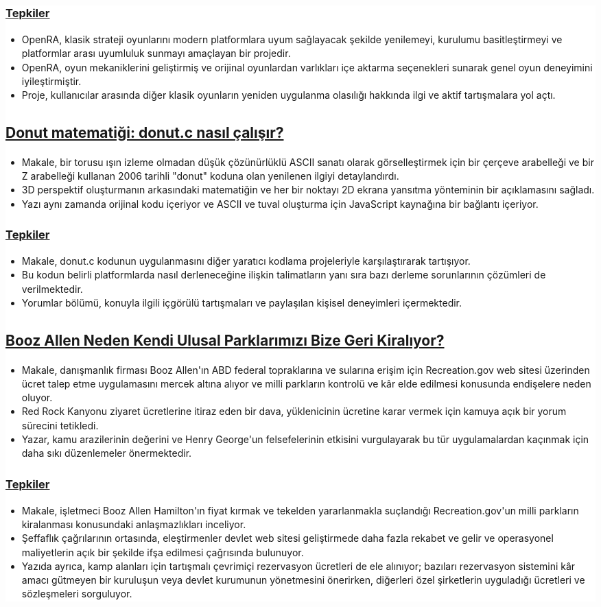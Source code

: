 ### [Tepkiler](https://news.ycombinator.com/item?id=37553193)

- OpenRA, klasik strateji oyunlarını modern platformlara uyum sağlayacak şekilde yenilemeyi, kurulumu basitleştirmeyi ve platformlar arası uyumluluk sunmayı amaçlayan bir projedir.
- OpenRA, oyun mekaniklerini geliştirmiş ve orijinal oyunlardan varlıkları içe aktarma seçenekleri sunarak genel oyun deneyimini iyileştirmiştir.
- Proje, kullanıcılar arasında diğer klasik oyunların yeniden uygulanma olasılığı hakkında ilgi ve aktif tartışmalara yol açtı.

## [Donut matematiği: donut.c nasıl çalışır?](https://www.a1k0n.net/2011/07/20/donut-math.html)

- Makale, bir torusu ışın izleme olmadan düşük çözünürlüklü ASCII sanatı olarak görselleştirmek için bir çerçeve arabelleği ve bir Z arabelleği kullanan 2006 tarihli "donut" koduna olan yenilenen ilgiyi detaylandırdı.
- 3D perspektif oluşturmanın arkasındaki matematiğin ve her bir noktayı 2D ekrana yansıtma yönteminin bir açıklamasını sağladı.
- Yazı aynı zamanda orijinal kodu içeriyor ve ASCII ve tuval oluşturma için JavaScript kaynağına bir bağlantı içeriyor.

### [Tepkiler](https://news.ycombinator.com/item?id=37548599)

- Makale, donut.c kodunun uygulanmasını diğer yaratıcı kodlama projeleriyle karşılaştırarak tartışıyor.
- Bu kodun belirli platformlarda nasıl derleneceğine ilişkin talimatların yanı sıra bazı derleme sorunlarının çözümleri de verilmektedir.
- Yorumlar bölümü, konuyla ilgili içgörülü tartışmaları ve paylaşılan kişisel deneyimleri içermektedir.

## [Booz Allen Neden Kendi Ulusal Parklarımızı Bize Geri Kiralıyor?](https://www.thebignewsletter.com/p/why-is-booz-allen-renting-us-back)

- Makale, danışmanlık firması Booz Allen'ın ABD federal topraklarına ve sularına erişim için Recreation.gov web sitesi üzerinden ücret talep etme uygulamasını mercek altına alıyor ve milli parkların kontrolü ve kâr elde edilmesi konusunda endişelere neden oluyor.
- Red Rock Kanyonu ziyaret ücretlerine itiraz eden bir dava, yüklenicinin ücretine karar vermek için kamuya açık bir yorum sürecini tetikledi.
- Yazar, kamu arazilerinin değerini ve Henry George'un felsefelerinin etkisini vurgulayarak bu tür uygulamalardan kaçınmak için daha sıkı düzenlemeler önermektedir.

### [Tepkiler](https://news.ycombinator.com/item?id=37549569)

- Makale, işletmeci Booz Allen Hamilton'ın fiyat kırmak ve tekelden yararlanmakla suçlandığı Recreation.gov'un milli parkların kiralanması konusundaki anlaşmazlıkları inceliyor.
- Şeffaflık çağrılarının ortasında, eleştirmenler devlet web sitesi geliştirmede daha fazla rekabet ve gelir ve operasyonel maliyetlerin açık bir şekilde ifşa edilmesi çağrısında bulunuyor.
- Yazıda ayrıca, kamp alanları için tartışmalı çevrimiçi rezervasyon ücretleri de ele alınıyor; bazıları rezervasyon sistemini kâr amacı gütmeyen bir kuruluşun veya devlet kurumunun yönetmesini önerirken, diğerleri özel şirketlerin uyguladığı ücretleri ve sözleşmeleri sorguluyor.
